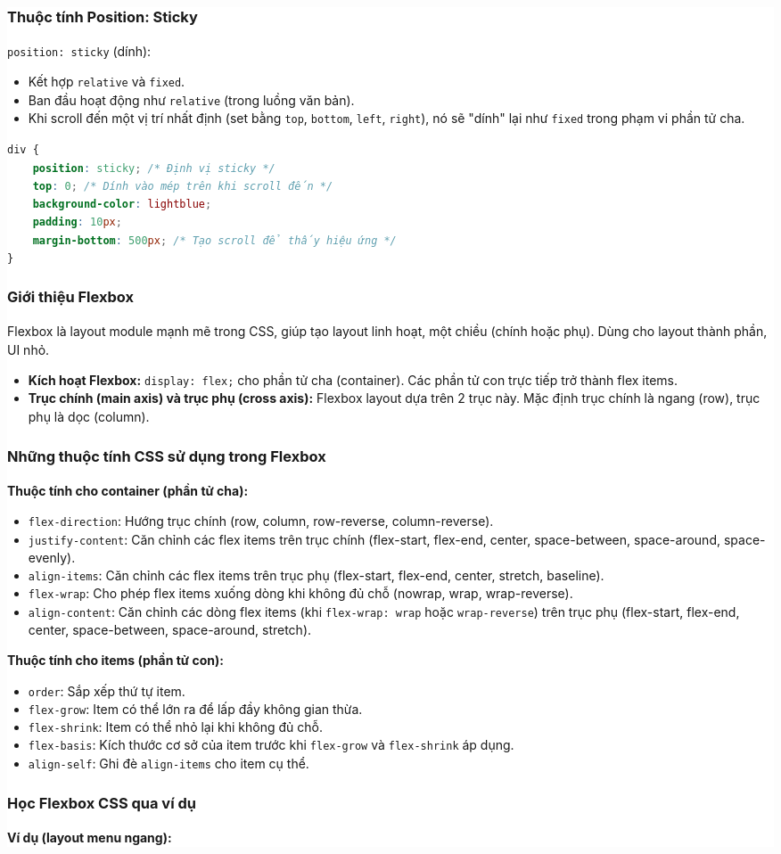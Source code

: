 ### Thuộc tính Position: Sticky

`position: sticky` (dính):

* Kết hợp `relative` và `fixed`.
* Ban đầu hoạt động như `relative` (trong luồng văn bản).
* Khi scroll đến một vị trí nhất định (set bằng `top`, `bottom`, `left`, `right`), nó sẽ "dính" lại như `fixed` trong phạm vi phần tử cha.


```css
div {
    position: sticky; /* Định vị sticky */
    top: 0; /* Dính vào mép trên khi scroll đến */
    background-color: lightblue;
    padding: 10px;
    margin-bottom: 500px; /* Tạo scroll để thấy hiệu ứng */
}
```

### Giới thiệu Flexbox

Flexbox là layout module mạnh mẽ trong CSS, giúp tạo layout linh hoạt, một chiều (chính hoặc phụ). Dùng cho layout thành phần, UI nhỏ.

* **Kích hoạt Flexbox:** `display: flex;` cho phần tử cha (container). Các phần tử con trực tiếp trở thành flex items.
* **Trục chính (main axis) và trục phụ (cross axis):** Flexbox layout dựa trên 2 trục này. Mặc định trục chính là ngang (row), trục phụ là dọc (column).

### Những thuộc tính CSS sử dụng trong Flexbox

**Thuộc tính cho container (phần tử cha):**

* `flex-direction`: Hướng trục chính (row, column, row-reverse, column-reverse).
* `justify-content`: Căn chỉnh các flex items trên trục chính (flex-start, flex-end, center, space-between, space-around, space-evenly).
* `align-items`: Căn chỉnh các flex items trên trục phụ (flex-start, flex-end, center, stretch, baseline).
* `flex-wrap`: Cho phép flex items xuống dòng khi không đủ chỗ (nowrap, wrap, wrap-reverse).
* `align-content`: Căn chỉnh các dòng flex items (khi `flex-wrap: wrap` hoặc `wrap-reverse`) trên trục phụ (flex-start, flex-end, center, space-between, space-around, stretch).

**Thuộc tính cho items (phần tử con):**

* `order`: Sắp xếp thứ tự item.
* `flex-grow`:  Item có thể lớn ra để lấp đầy không gian thừa.
* `flex-shrink`: Item có thể nhỏ lại khi không đủ chỗ.
* `flex-basis`: Kích thước cơ sở của item trước khi `flex-grow` và `flex-shrink` áp dụng.
* `align-self`: Ghi đè `align-items` cho item cụ thể.

### Học Flexbox CSS qua ví dụ

**Ví dụ (layout menu ngang):**
